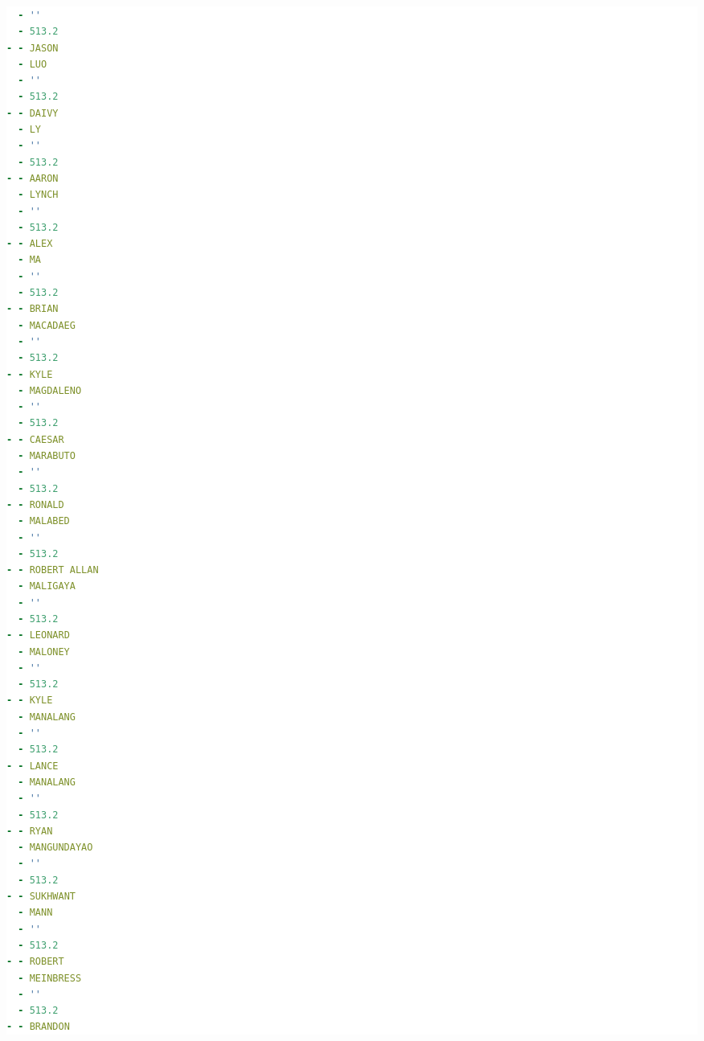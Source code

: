 ```yaml
  - ''
  - 513.2
- - JASON
  - LUO
  - ''
  - 513.2
- - DAIVY
  - LY
  - ''
  - 513.2
- - AARON
  - LYNCH
  - ''
  - 513.2
- - ALEX
  - MA
  - ''
  - 513.2
- - BRIAN
  - MACADAEG
  - ''
  - 513.2
- - KYLE
  - MAGDALENO
  - ''
  - 513.2
- - CAESAR
  - MARABUTO
  - ''
  - 513.2
- - RONALD
  - MALABED
  - ''
  - 513.2
- - ROBERT ALLAN
  - MALIGAYA
  - ''
  - 513.2
- - LEONARD
  - MALONEY
  - ''
  - 513.2
- - KYLE
  - MANALANG
  - ''
  - 513.2
- - LANCE
  - MANALANG
  - ''
  - 513.2
- - RYAN
  - MANGUNDAYAO
  - ''
  - 513.2
- - SUKHWANT
  - MANN
  - ''
  - 513.2
- - ROBERT
  - MEINBRESS
  - ''
  - 513.2
- - BRANDON
```